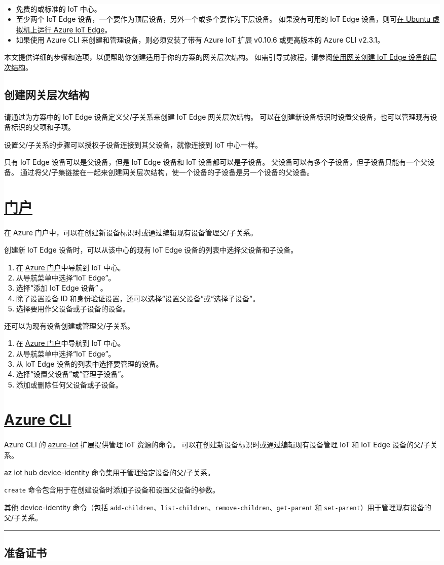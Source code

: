 * 免费的或标准的 IoT 中心。
* 至少两个 IoT Edge 设备，一个要作为顶层设备，另外一个或多个要作为下层设备。 如果没有可用的 IoT Edge 设备，则可[在 Ubuntu 虚拟机上运行 Azure IoT Edge](how-to-install-iot-edge-ubuntuvm.md)。
* 如果使用 Azure CLI 来创建和管理设备，则必须安装了带有 Azure IoT 扩展 v0.10.6 或更高版本的 Azure CLI v2.3.1。

本文提供详细的步骤和选项，以便帮助你创建适用于你的方案的网关层次结构。 如需引导式教程，请参阅[使用网关创建 IoT Edge 设备的层次结构](tutorial-nested-iot-edge.md)。

## <a name="create-a-gateway-hierarchy"></a>创建网关层次结构

请通过为方案中的 IoT Edge 设备定义父/子关系来创建 IoT Edge 网关层次结构。 可以在创建新设备标识时设置父设备，也可以管理现有设备标识的父项和子项。

设置父/子关系的步骤可以授权子设备连接到其父设备，就像连接到 IoT 中心一样。

只有 IoT Edge 设备可以是父设备，但是 IoT Edge 设备和 IoT 设备都可以是子设备。 父设备可以有多个子设备，但子设备只能有一个父设备。 通过将父/子集链接在一起来创建网关层次结构，使一个设备的子设备是另一个设备的父设备。



# <a name="portal"></a>[门户](#tab/azure-portal)

在 Azure 门户中，可以在创建新设备标识时或通过编辑现有设备管理父/子关系。

创建新 IoT Edge 设备时，可以从该中心的现有 IoT Edge 设备的列表中选择父设备和子设备。

1. 在 [Azure 门户](https://portal.azure.cn)中导航到 IoT 中心。
1. 从导航菜单中选择“IoT Edge”。
1. 选择“添加 IoT Edge 设备”  。
1. 除了设置设备 ID 和身份验证设置，还可以选择“设置父设备”或“选择子设备”。
1. 选择要用作父设备或子设备的设备。

还可以为现有设备创建或管理父/子关系。

1. 在 [Azure 门户](https://portal.azure.cn)中导航到 IoT 中心。
1. 从导航菜单中选择“IoT Edge”。
1. 从 IoT Edge 设备的列表中选择要管理的设备。
1. 选择“设置父设备”或“管理子设备”。
1. 添加或删除任何父设备或子设备。

# <a name="azure-cli"></a>[Azure CLI](#tab/azure-cli)

Azure CLI 的 [azure-iot](https://docs.microsoft.com/cli/azure/ext/azure-iot) 扩展提供管理 IoT 资源的命令。 可以在创建新设备标识时或通过编辑现有设备管理 IoT 和 IoT Edge 设备的父/子关系。

[az iot hub device-identity](https://docs.microsoft.com/cli/azure/ext/azure-iot/iot/hub/device-identity) 命令集用于管理给定设备的父/子关系。

`create` 命令包含用于在创建设备时添加子设备和设置父设备的参数。

其他 device-identity 命令（包括 `add-children`、`list-children`、`remove-children`、`get-parent` 和 `set-parent`）用于管理现有设备的父/子关系。

---

## <a name="prepare-certificates"></a>准备证书
